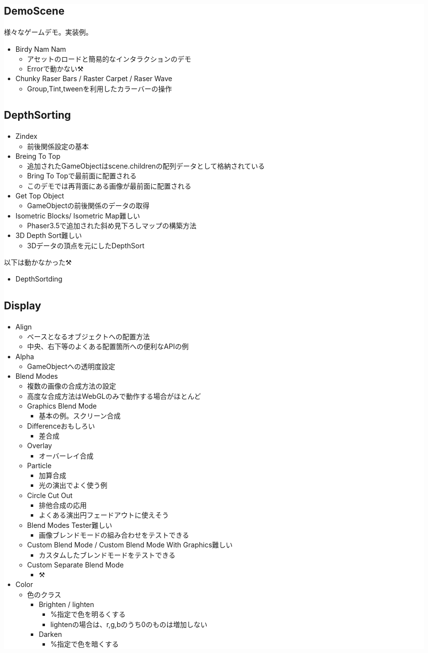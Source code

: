 ## DemoScene
様々なゲームデモ。実装例。

- Birdy Nam Nam
  - アセットのロードと簡易的なインタラクションのデモ
  - Errorで動かない:hammer_and_pick:
- Chunky Raser Bars / Raster Carpet / Raser Wave
  - Group,Tint,tweenを利用したカラーバーの操作


## DepthSorting

- Zindex
  - 前後関係設定の基本
- Breing To Top
  - 追加されたGameObjectはscene.childrenの配列データとして格納されている
  - Bring To Topで最前面に配置される
  - このデモでは再背面にある画像が最前面に配置される
- Get Top Object
  - GameObjectの前後関係のデータの取得
- Isometric Blocks/ Isometric Map<Badge color="red">難しい</Badge>
  - Phaser3.5で追加された斜め見下ろしマップの構築方法
- 3D Depth Sort<Badge color="red">難しい</Badge>
  - 3Dデータの頂点を元にしたDepthSort

以下は動かなかった:hammer_and_pick:
- DepthSortding

## Display

- Align
  - ベースとなるオブジェクトへの配置方法
  - 中央、右下等のよくある配置箇所への便利なAPIの例
- Alpha
  - GameObjectへの透明度設定
- Blend Modes
  - 複数の画像の合成方法の設定
  - 高度な合成方法はWebGLのみで動作する場合がほとんど
  - Graphics Blend Mode
    - 基本の例。スクリーン合成
  - Difference<Badge color="blue">おもしろい</Badge>
    - 差合成
  - Overlay
    - オーバーレイ合成
  - Particle
    - 加算合成
    - 光の演出でよく使う例
  - Circle Cut Out
    - 排他合成の応用
    - よくある演出円フェードアウトに使えそう
  - Blend Modes Tester<Badge color="red">難しい</Badge>
    - 画像ブレンドモードの組み合わせをテストできる
  - Custom Blend Mode / Custom Blend Mode With Graphics<Badge color="red">難しい</Badge>
    - カスタムしたブレンドモードをテストできる
  - Custom Separate Blend Mode
    - :hammer_and_pick:
- Color
  - 色のクラス
    - Brighten / lighten
      - %指定で色を明るくする
      - lightenの場合は、r,g,bのうち0のものは増加しない
    - Darken
      - %指定で色を暗くする